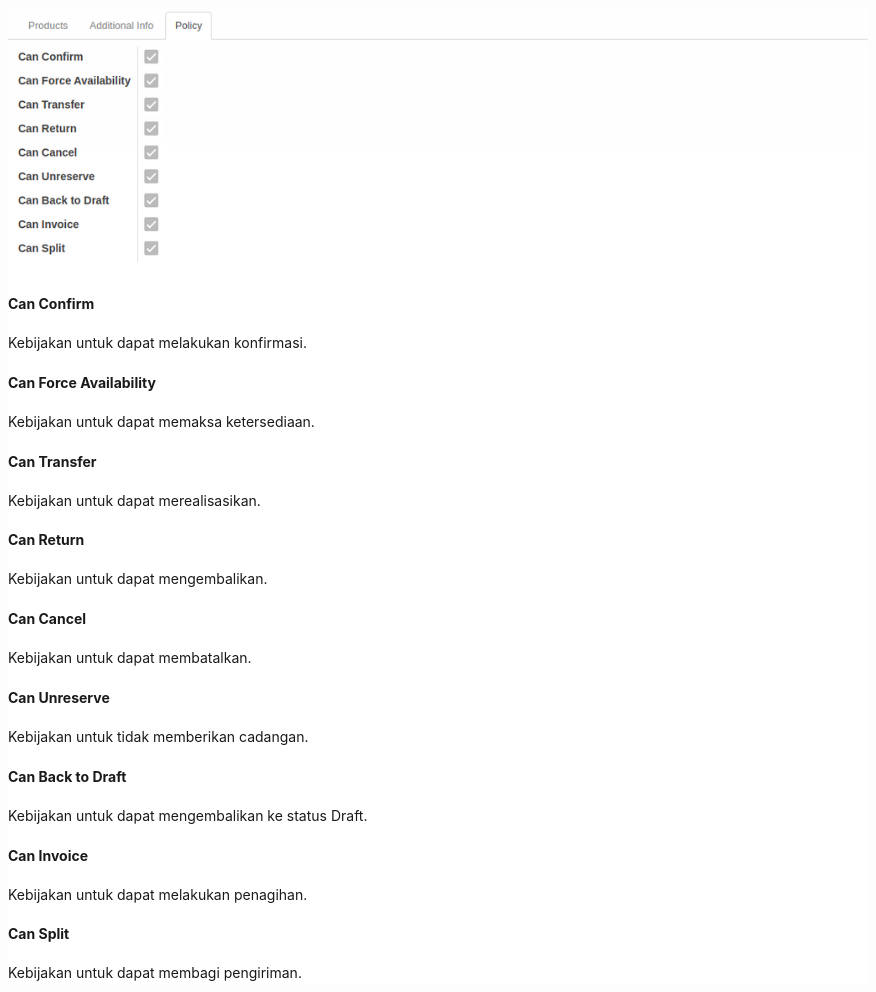 ![](../../img/lease-supplier-in/tab-policy.png)

#### <a name="field-can-confirm">Can Confirm</a>

Kebijakan untuk dapat melakukan konfirmasi.

#### <a name="field-can-force-availability">Can Force Availability</a>

Kebijakan untuk dapat memaksa ketersediaan.

#### <a name="field-can-transfer">Can Transfer</a>

Kebijakan untuk dapat merealisasikan.

#### <a name="field-can-return">Can Return</a>

Kebijakan untuk dapat mengembalikan.

#### <a name="field-can-cancel">Can Cancel</a>

Kebijakan untuk dapat membatalkan.

#### <a name="field-can-unreserve">Can Unreserve</a>

Kebijakan untuk tidak memberikan cadangan.

#### <a name="field-can-back-to-draft">Can Back to Draft</a>

Kebijakan untuk dapat mengembalikan ke status Draft.

#### <a name="field-can-invoice">Can Invoice</a>

Kebijakan untuk dapat melakukan penagihan.

#### <a name="field-can-split">Can Split</a>

Kebijakan untuk dapat membagi pengiriman.
